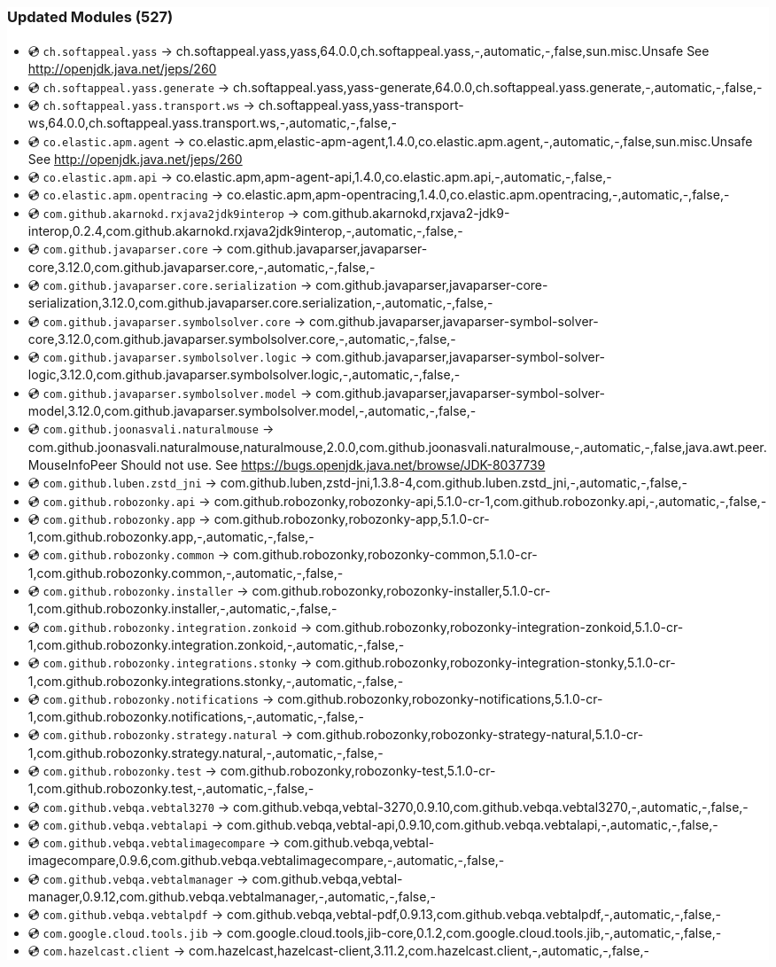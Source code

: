 ### Updated Modules (527)

- :cd: `ch.softappeal.yass` -> ch.softappeal.yass,yass,64.0.0,ch.softappeal.yass,-,automatic,-,false,sun.misc.Unsafe                          See http://openjdk.java.net/jeps/260
- :cd: `ch.softappeal.yass.generate` -> ch.softappeal.yass,yass-generate,64.0.0,ch.softappeal.yass.generate,-,automatic,-,false,-
- :cd: `ch.softappeal.yass.transport.ws` -> ch.softappeal.yass,yass-transport-ws,64.0.0,ch.softappeal.yass.transport.ws,-,automatic,-,false,-
- :cd: `co.elastic.apm.agent` -> co.elastic.apm,elastic-apm-agent,1.4.0,co.elastic.apm.agent,-,automatic,-,false,sun.misc.Unsafe                          See http://openjdk.java.net/jeps/260
- :cd: `co.elastic.apm.api` -> co.elastic.apm,apm-agent-api,1.4.0,co.elastic.apm.api,-,automatic,-,false,-
- :cd: `co.elastic.apm.opentracing` -> co.elastic.apm,apm-opentracing,1.4.0,co.elastic.apm.opentracing,-,automatic,-,false,-
- :cd: `com.github.akarnokd.rxjava2jdk9interop` -> com.github.akarnokd,rxjava2-jdk9-interop,0.2.4,com.github.akarnokd.rxjava2jdk9interop,-,automatic,-,false,-
- :cd: `com.github.javaparser.core` -> com.github.javaparser,javaparser-core,3.12.0,com.github.javaparser.core,-,automatic,-,false,-
- :cd: `com.github.javaparser.core.serialization` -> com.github.javaparser,javaparser-core-serialization,3.12.0,com.github.javaparser.core.serialization,-,automatic,-,false,-
- :cd: `com.github.javaparser.symbolsolver.core` -> com.github.javaparser,javaparser-symbol-solver-core,3.12.0,com.github.javaparser.symbolsolver.core,-,automatic,-,false,-
- :cd: `com.github.javaparser.symbolsolver.logic` -> com.github.javaparser,javaparser-symbol-solver-logic,3.12.0,com.github.javaparser.symbolsolver.logic,-,automatic,-,false,-
- :cd: `com.github.javaparser.symbolsolver.model` -> com.github.javaparser,javaparser-symbol-solver-model,3.12.0,com.github.javaparser.symbolsolver.model,-,automatic,-,false,-
- :cd: `com.github.joonasvali.naturalmouse` -> com.github.joonasvali.naturalmouse,naturalmouse,2.0.0,com.github.joonasvali.naturalmouse,-,automatic,-,false,java.awt.peer.MouseInfoPeer              Should not use. See https://bugs.openjdk.java.net/browse/JDK-8037739
- :cd: `com.github.luben.zstd_jni` -> com.github.luben,zstd-jni,1.3.8-4,com.github.luben.zstd_jni,-,automatic,-,false,-
- :cd: `com.github.robozonky.api` -> com.github.robozonky,robozonky-api,5.1.0-cr-1,com.github.robozonky.api,-,automatic,-,false,-
- :cd: `com.github.robozonky.app` -> com.github.robozonky,robozonky-app,5.1.0-cr-1,com.github.robozonky.app,-,automatic,-,false,-
- :cd: `com.github.robozonky.common` -> com.github.robozonky,robozonky-common,5.1.0-cr-1,com.github.robozonky.common,-,automatic,-,false,-
- :cd: `com.github.robozonky.installer` -> com.github.robozonky,robozonky-installer,5.1.0-cr-1,com.github.robozonky.installer,-,automatic,-,false,-
- :cd: `com.github.robozonky.integration.zonkoid` -> com.github.robozonky,robozonky-integration-zonkoid,5.1.0-cr-1,com.github.robozonky.integration.zonkoid,-,automatic,-,false,-
- :cd: `com.github.robozonky.integrations.stonky` -> com.github.robozonky,robozonky-integration-stonky,5.1.0-cr-1,com.github.robozonky.integrations.stonky,-,automatic,-,false,-
- :cd: `com.github.robozonky.notifications` -> com.github.robozonky,robozonky-notifications,5.1.0-cr-1,com.github.robozonky.notifications,-,automatic,-,false,-
- :cd: `com.github.robozonky.strategy.natural` -> com.github.robozonky,robozonky-strategy-natural,5.1.0-cr-1,com.github.robozonky.strategy.natural,-,automatic,-,false,-
- :cd: `com.github.robozonky.test` -> com.github.robozonky,robozonky-test,5.1.0-cr-1,com.github.robozonky.test,-,automatic,-,false,-
- :cd: `com.github.vebqa.vebtal3270` -> com.github.vebqa,vebtal-3270,0.9.10,com.github.vebqa.vebtal3270,-,automatic,-,false,-
- :cd: `com.github.vebqa.vebtalapi` -> com.github.vebqa,vebtal-api,0.9.10,com.github.vebqa.vebtalapi,-,automatic,-,false,-
- :cd: `com.github.vebqa.vebtalimagecompare` -> com.github.vebqa,vebtal-imagecompare,0.9.6,com.github.vebqa.vebtalimagecompare,-,automatic,-,false,-
- :cd: `com.github.vebqa.vebtalmanager` -> com.github.vebqa,vebtal-manager,0.9.12,com.github.vebqa.vebtalmanager,-,automatic,-,false,-
- :cd: `com.github.vebqa.vebtalpdf` -> com.github.vebqa,vebtal-pdf,0.9.13,com.github.vebqa.vebtalpdf,-,automatic,-,false,-
- :cd: `com.google.cloud.tools.jib` -> com.google.cloud.tools,jib-core,0.1.2,com.google.cloud.tools.jib,-,automatic,-,false,-
- :cd: `com.hazelcast.client` -> com.hazelcast,hazelcast-client,3.11.2,com.hazelcast.client,-,automatic,-,false,-